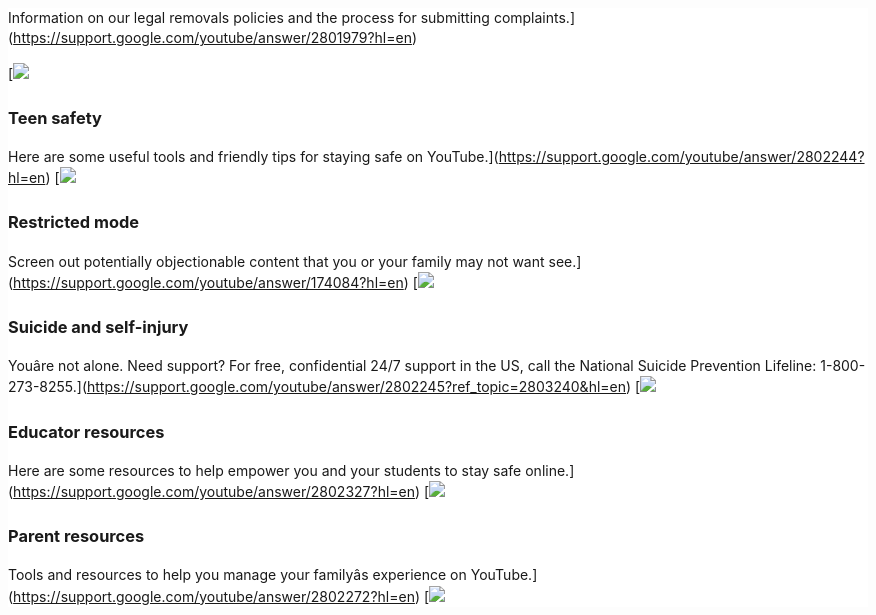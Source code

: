 

Information on our legal removals policies and the process for submitting complaints.](https://support.google.com/youtube/answer/2801979?hl=en)








[![](/yt/about/media/svgs/icons/policies/teen-safety-icon.svg)



### Teen safety



Here are some useful tools and friendly tips for staying safe on YouTube.](https://support.google.com/youtube/answer/2802244?hl=en)
[![](/yt/about/media/svgs/icons/policies/restricted-mode-icon.svg)



### Restricted mode



Screen out potentially objectionable content that you or your family may not want see.](https://support.google.com/youtube/answer/174084?hl=en)
[![](/yt/about/media/svgs/icons/policies/self-injury-icon.svg)



### Suicide and self-injury



Youâre not alone. Need support? For free, confidential 24/7 support in the US, call the National Suicide Prevention Lifeline: 1-800-273-8255.](https://support.google.com/youtube/answer/2802245?ref_topic=2803240&hl=en)
[![](/yt/about/media/svgs/icons/policies/educator-resources-icon.svg)



### Educator resources



Here are some resources to help empower you and your students to stay safe online.](https://support.google.com/youtube/answer/2802327?hl=en)
[![](/yt/about/media/svgs/icons/policies/parent-resources-icon.svg)



### Parent resources



Tools and resources to help you manage your familyâs experience on YouTube.](https://support.google.com/youtube/answer/2802272?hl=en)
[![](/yt/about/media/svgs/icons/policies/additional-resources-icon.svg)

